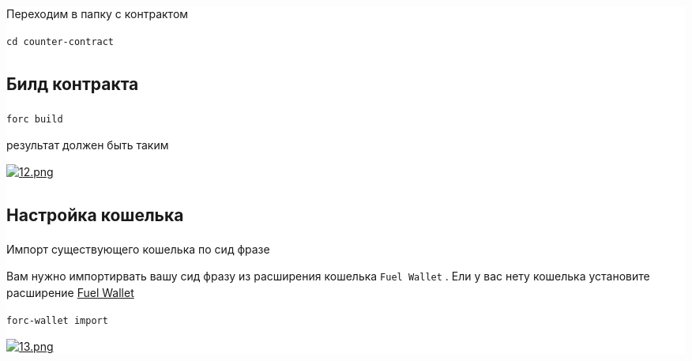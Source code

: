 




Переходим в папку с контрактом






```
cd counter-contract
```






## Билд контракта






```
forc build
```



результат должен быть таким 



[![12.png](https://i.postimg.cc/9f0QQ8x4/12.png)](https://postimg.cc/jWVb8XYK)






## Настройка кошелька





Импорт существующего кошелька по сид фразе





Вам нужно импортирвать вашу сид фразу из расширения кошелька `Fuel Wallet` . Ели у вас нету кошелька установите расширение [Fuel Wallet](https://chromewebstore.google.com/detail/fuel-wallet/dldjpboieedgcmpkchcjcbijingjcgok?hl=ru&utm_source=ext_sidebar) 






```
forc-wallet import
```






[![13.png](https://i.postimg.cc/GtPn84Hb/13.png)](https://postimg.cc/H8LhFswN)
